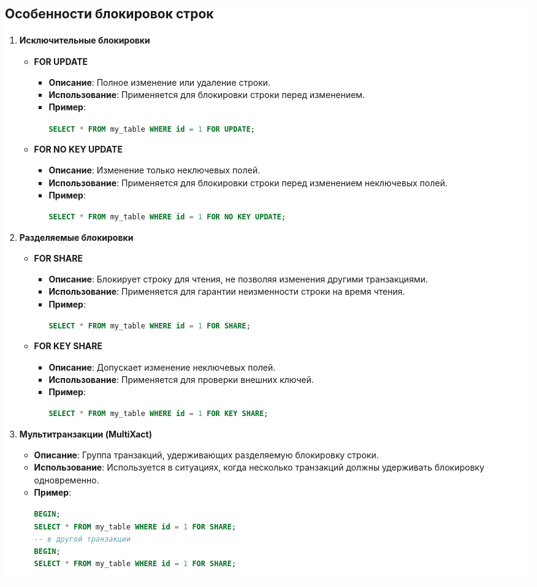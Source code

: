 ## Особенности блокировок строк

1. **Исключительные блокировки**

   - **FOR UPDATE**
     - **Описание**: Полное изменение или удаление строки.
     - **Использование**: Применяется для блокировки строки перед изменением.
     - **Пример**:
       ```sql
       SELECT * FROM my_table WHERE id = 1 FOR UPDATE;
       ```

   - **FOR NO KEY UPDATE**
     - **Описание**: Изменение только неключевых полей.
     - **Использование**: Применяется для блокировки строки перед изменением неключевых полей.
     - **Пример**:
       ```sql
       SELECT * FROM my_table WHERE id = 1 FOR NO KEY UPDATE;
       ```

2. **Разделяемые блокировки**

   - **FOR SHARE**
     - **Описание**: Блокирует строку для чтения, не позволяя изменения другими транзакциями.
     - **Использование**: Применяется для гарантии неизменности строки на время чтения.
     - **Пример**:
       ```sql
       SELECT * FROM my_table WHERE id = 1 FOR SHARE;
       ```

   - **FOR KEY SHARE**
     - **Описание**: Допускает изменение неключевых полей.
     - **Использование**: Применяется для проверки внешних ключей.
     - **Пример**:
       ```sql
       SELECT * FROM my_table WHERE id = 1 FOR KEY SHARE;
       ```

3. **Мультитранзакции (MultiXact)**
   - **Описание**: Группа транзакций, удерживающих разделяемую блокировку строки.
   - **Использование**: Используется в ситуациях, когда несколько транзакций должны удерживать блокировку одновременно.
   - **Пример**:
     ```sql
     BEGIN;
     SELECT * FROM my_table WHERE id = 1 FOR SHARE;
     -- в другой транзакции
     BEGIN;
     SELECT * FROM my_table WHERE id = 1 FOR SHARE;


